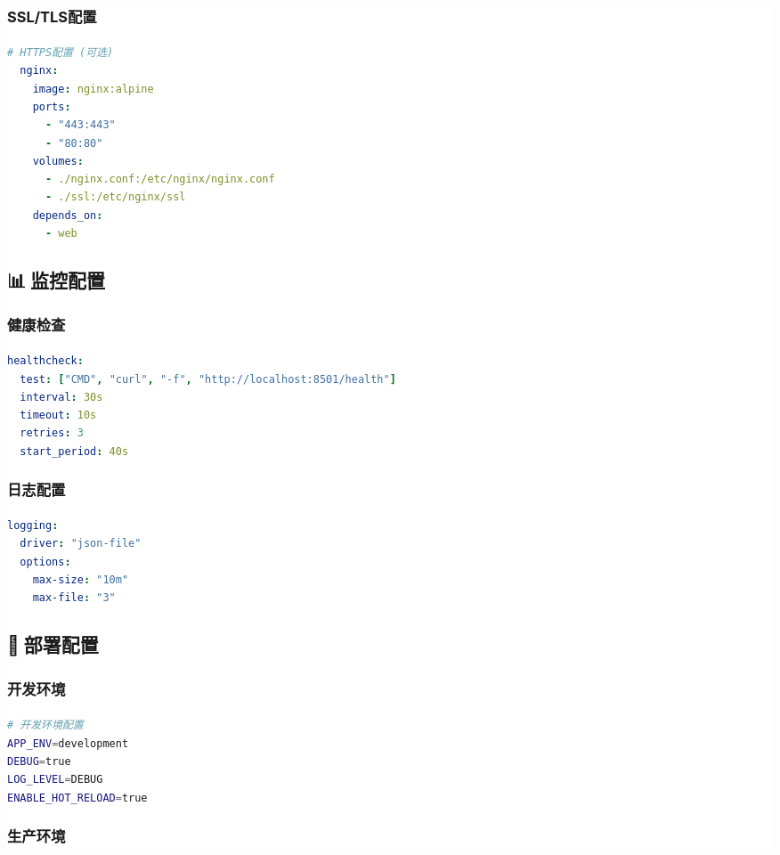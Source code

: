 ### SSL/TLS配置

```yaml
# HTTPS配置 (可选)
  nginx:
    image: nginx:alpine
    ports:
      - "443:443"
      - "80:80"
    volumes:
      - ./nginx.conf:/etc/nginx/nginx.conf
      - ./ssl:/etc/nginx/ssl
    depends_on:
      - web
```

## 📊 监控配置

### 健康检查

```yaml
healthcheck:
  test: ["CMD", "curl", "-f", "http://localhost:8501/health"]
  interval: 30s
  timeout: 10s
  retries: 3
  start_period: 40s
```

### 日志配置

```yaml
logging:
  driver: "json-file"
  options:
    max-size: "10m"
    max-file: "3"
```

## 🚀 部署配置

### 开发环境

```bash
# 开发环境配置
APP_ENV=development
DEBUG=true
LOG_LEVEL=DEBUG
ENABLE_HOT_RELOAD=true
```

### 生产环境
